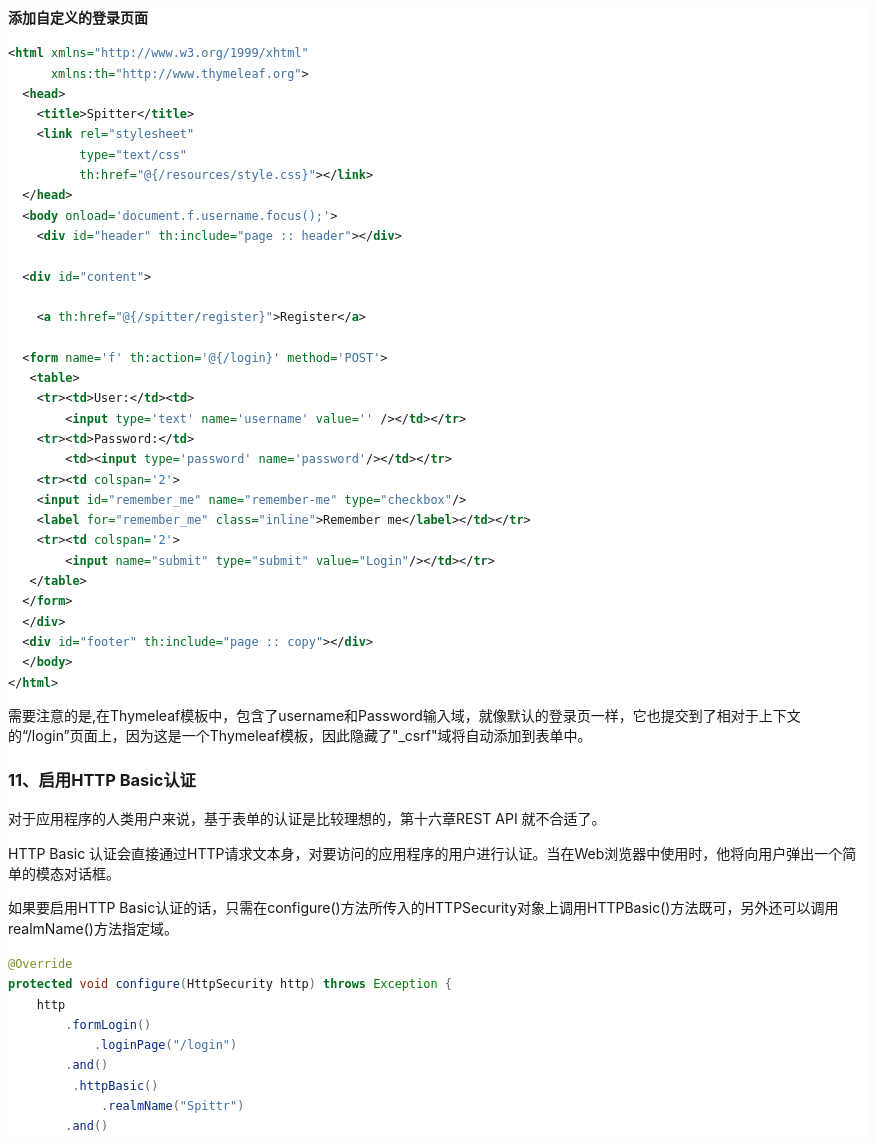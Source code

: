
**添加自定义的登录页面**
```xml
<html xmlns="http://www.w3.org/1999/xhtml"
      xmlns:th="http://www.thymeleaf.org">
  <head>
    <title>Spitter</title>
    <link rel="stylesheet"
          type="text/css"
          th:href="@{/resources/style.css}"></link>
  </head>
  <body onload='document.f.username.focus();'>
    <div id="header" th:include="page :: header"></div>

  <div id="content">

    <a th:href="@{/spitter/register}">Register</a>

  <form name='f' th:action='@{/login}' method='POST'>
   <table>
    <tr><td>User:</td><td>
        <input type='text' name='username' value='' /></td></tr>
    <tr><td>Password:</td>
        <td><input type='password' name='password'/></td></tr>
    <tr><td colspan='2'>
    <input id="remember_me" name="remember-me" type="checkbox"/>
    <label for="remember_me" class="inline">Remember me</label></td></tr>
    <tr><td colspan='2'>
        <input name="submit" type="submit" value="Login"/></td></tr>
   </table>
  </form>
  </div>
  <div id="footer" th:include="page :: copy"></div>
  </body>
</html>

```


需要注意的是,在Thymeleaf模板中，包含了username和Password输入域，就像默认的登录页一样，它也提交到了相对于上下文的“/login”页面上，因为这是一个Thymeleaf模板，因此隐藏了"_csrf"域将自动添加到表单中。


### 11、启用HTTP Basic认证
对于应用程序的人类用户来说，基于表单的认证是比较理想的，第十六章REST API 就不合适了。

HTTP Basic 认证会直接通过HTTP请求文本身，对要访问的应用程序的用户进行认证。当在Web浏览器中使用时，他将向用户弹出一个简单的模态对话框。

如果要启用HTTP Basic认证的话，只需在configure()方法所传入的HTTPSecurity对象上调用HTTPBasic()方法既可，另外还可以调用realmName()方法指定域。

```java
@Override
protected void configure(HttpSecurity http) throws Exception {
	http
		.formLogin()
			.loginPage("/login")
		.and()
		 .httpBasic()
			 .realmName("Spittr")
		.and()
```
